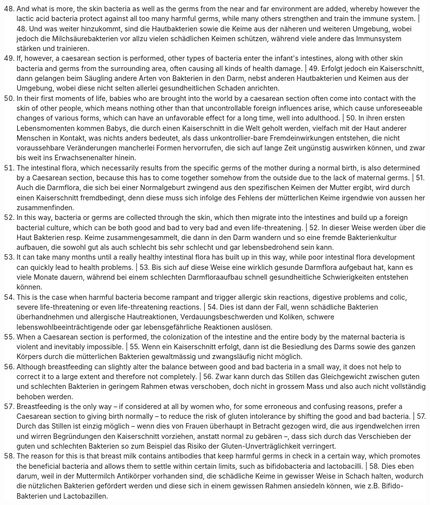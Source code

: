 48. And what is more, the skin bacteria as well as the germs from the near and far environment are added, whereby however the lactic acid bacteria protect against all too many harmful germs, while many others strengthen and train the immune system.  | 48. Und was weiter hinzukommt, sind die Hautbakterien sowie die Keime aus der näheren und weiteren Umgebung, wobei jedoch die Milchsäurebakterien vor allzu vielen schädlichen Keimen schützen, während viele andere das Immunsystem stärken und trainieren.   
49. If, however, a caesarean section is performed, other types of bacteria enter the infant's intestines, along with other skin bacteria and germs from the surrounding area, often causing all kinds of health damage.  | 49. Erfolgt jedoch ein Kaiserschnitt, dann gelangen beim Säugling andere Arten von Bakterien in den Darm, nebst anderen Hautbakterien und Keimen aus der Umgebung, wobei diese nicht selten allerlei gesundheitlichen Schaden anrichten.   
50. In their first moments of life, babies who are brought into the world by a caesarean section often come into contact with the skin of other people, which means nothing other than that uncontrollable foreign influences arise, which cause unforeseeable changes of various forms, which can have an unfavorable effect for a long time, well into adulthood.  | 50. In ihren ersten Lebensmomenten kommen Babys, die durch einen Kaiserschnitt in die Welt geholt werden, vielfach mit der Haut anderer Menschen in Kontakt, was nichts anders bedeutet, als dass unkontrollier-bare Fremdeinwirkungen entstehen, die nicht voraussehbare Veränderungen mancherlei Formen hervorrufen, die sich auf lange Zeit ungünstig auswirken können, und zwar bis weit ins Erwachsenenalter hinein.   
51. The intestinal flora, which necessarily results from the specific germs of the mother during a normal birth, is also determined by a Caesarean section, because this has to come together somehow from the outside due to the lack of maternal germs.  | 51. Auch die Darmflora, die sich bei einer Normalgeburt zwingend aus den spezifischen Keimen der Mutter ergibt, wird durch einen Kaiserschnitt fremdbedingt, denn diese muss sich infolge des Fehlens der mütterlichen Keime irgendwie von aussen her zusammenfinden.   
52. In this way, bacteria or germs are collected through the skin, which then migrate into the intestines and build up a foreign bacterial culture, which can be both good and bad to very bad and even life-threatening.  | 52. In dieser Weise werden über die Haut Bakterien resp. Keime zusammengesammelt, die dann in den Darm wandern und so eine fremde Bakterienkultur aufbauen, die sowohl gut als auch schlecht bis sehr schlecht und gar lebensbedrohend sein kann.   
53. It can take many months until a really healthy intestinal flora has built up in this way, while poor intestinal flora development can quickly lead to health problems.  | 53. Bis sich auf diese Weise eine wirklich gesunde Darmflora aufgebaut hat, kann es viele Monate dauern, während bei einem schlechten Darmfloraaufbau schnell gesundheitliche Schwierigkeiten entstehen können.   
54. This is the case when harmful bacteria become rampant and trigger allergic skin reactions, digestive problems and colic, severe life-threatening or even life-threatening reactions.  | 54. Dies ist dann der Fall, wenn schädliche Bakterien überhandnehmen und allergische Hautreaktionen, Verdauungsbeschwerden und Koliken, schwere lebenswohlbeeinträchtigende oder gar lebensgefährliche Reaktionen auslösen.   
55. When a Caesarean section is performed, the colonization of the intestine and the entire body by the maternal bacteria is violent and inevitably impossible.  | 55. Wenn ein Kaiserschnitt erfolgt, dann ist die Besiedlung des Darms sowie des ganzen Körpers durch die mütterlichen Bakterien gewaltmässig und zwangsläufig nicht möglich.   
56. Although breastfeeding can slightly alter the balance between good and bad bacteria in a small way, it does not help to correct it to a large extent and therefore not completely.  | 56. Zwar kann durch das Stillen das Gleichgewicht zwischen guten und schlechten Bakterien in geringem Rahmen etwas verschoben, doch nicht in grossem Mass und also auch nicht vollständig behoben werden.   
57. Breastfeeding is the only way – if considered at all by women who, for some erroneous and confusing reasons, prefer a Caesarean section to giving birth normally – to reduce the risk of gluten intolerance by shifting the good and bad bacteria.  | 57. Durch das Stillen ist einzig möglich – wenn dies von Frauen überhaupt in Betracht gezogen wird, die aus irgendwelchen irren und wirren Begründungen den Kaiserschnitt vorziehen, anstatt normal zu gebären –, dass sich durch das Verschieben der guten und schlechten Bakterien so zum Beispiel das Risiko der Gluten-Unverträglichkeit verringert.   
58. The reason for this is that breast milk contains antibodies that keep harmful germs in check in a certain way, which promotes the beneficial bacteria and allows them to settle within certain limits, such as bifidobacteria and lactobacilli.  | 58. Dies eben darum, weil in der Muttermilch Antikörper vorhanden sind, die schädliche Keime in gewisser Weise in Schach halten, wodurch die nützlichen Bakterien gefördert werden und diese sich in einem gewissen Rahmen ansiedeln können, wie z.B. Bifido-Bakterien und Lactobazillen.   